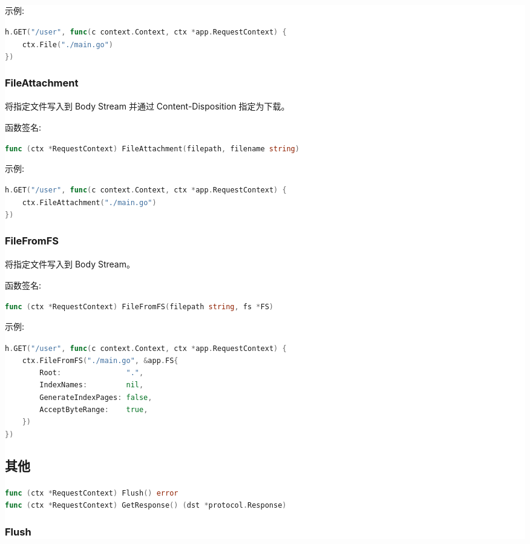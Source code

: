 示例:

```go
h.GET("/user", func(c context.Context, ctx *app.RequestContext) {
    ctx.File("./main.go")
})
```

### FileAttachment

将指定文件写入到 Body Stream 并通过 Content-Disposition 指定为下载。

函数签名:

```go
func (ctx *RequestContext) FileAttachment(filepath, filename string)
```

示例:

```go
h.GET("/user", func(c context.Context, ctx *app.RequestContext) {
    ctx.FileAttachment("./main.go")
})
```

### FileFromFS

将指定文件写入到 Body Stream。

函数签名:

```go
func (ctx *RequestContext) FileFromFS(filepath string, fs *FS)
```

示例:

```go
h.GET("/user", func(c context.Context, ctx *app.RequestContext) {
    ctx.FileFromFS("./main.go", &app.FS{
        Root:               ".",
        IndexNames:         nil,
        GenerateIndexPages: false,
        AcceptByteRange:    true,
    })
})
```

## 其他

```go
func (ctx *RequestContext) Flush() error 
func (ctx *RequestContext) GetResponse() (dst *protocol.Response) 
```

### Flush
